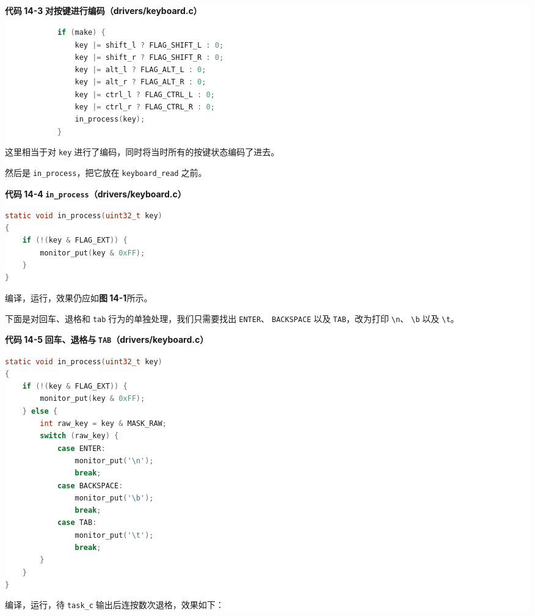 **代码 14-3 对按键进行编码（drivers/keyboard.c）**
```c
            if (make) {
                key |= shift_l ? FLAG_SHIFT_L : 0;
                key |= shift_r ? FLAG_SHIFT_R : 0;
                key |= alt_l ? FLAG_ALT_L : 0;
                key |= alt_r ? FLAG_ALT_R : 0;
                key |= ctrl_l ? FLAG_CTRL_L : 0;
                key |= ctrl_r ? FLAG_CTRL_R : 0;
                in_process(key);
            }
```

这里相当于对 `key` 进行了编码，同时将当时所有的按键状态编码了进去。

然后是 `in_process`，把它放在 `keyboard_read` 之前。

**代码 14-4 `in_process`（drivers/keyboard.c）**
```c
static void in_process(uint32_t key)
{
    if (!(key & FLAG_EXT)) {
        monitor_put(key & 0xFF);
    }
}
```

编译，运行，效果仍应如**图 14-1**所示。

下面是对回车、退格和 `tab` 行为的单独处理，我们只需要找出 `ENTER`、 `BACKSPACE` 以及 `TAB`，改为打印 `\n`、 `\b` 以及 `\t`。

**代码 14-5 回车、退格与 `TAB`（drivers/keyboard.c）**
```c
static void in_process(uint32_t key)
{
    if (!(key & FLAG_EXT)) {
        monitor_put(key & 0xFF);
    } else {
        int raw_key = key & MASK_RAW;
        switch (raw_key) {
            case ENTER:
                monitor_put('\n');
                break;
            case BACKSPACE:
                monitor_put('\b');
                break;
            case TAB:
                monitor_put('\t');
                break;
        }
    }
}
```

编译，运行，待 `task_c` 输出后连按数次退格，效果如下：
